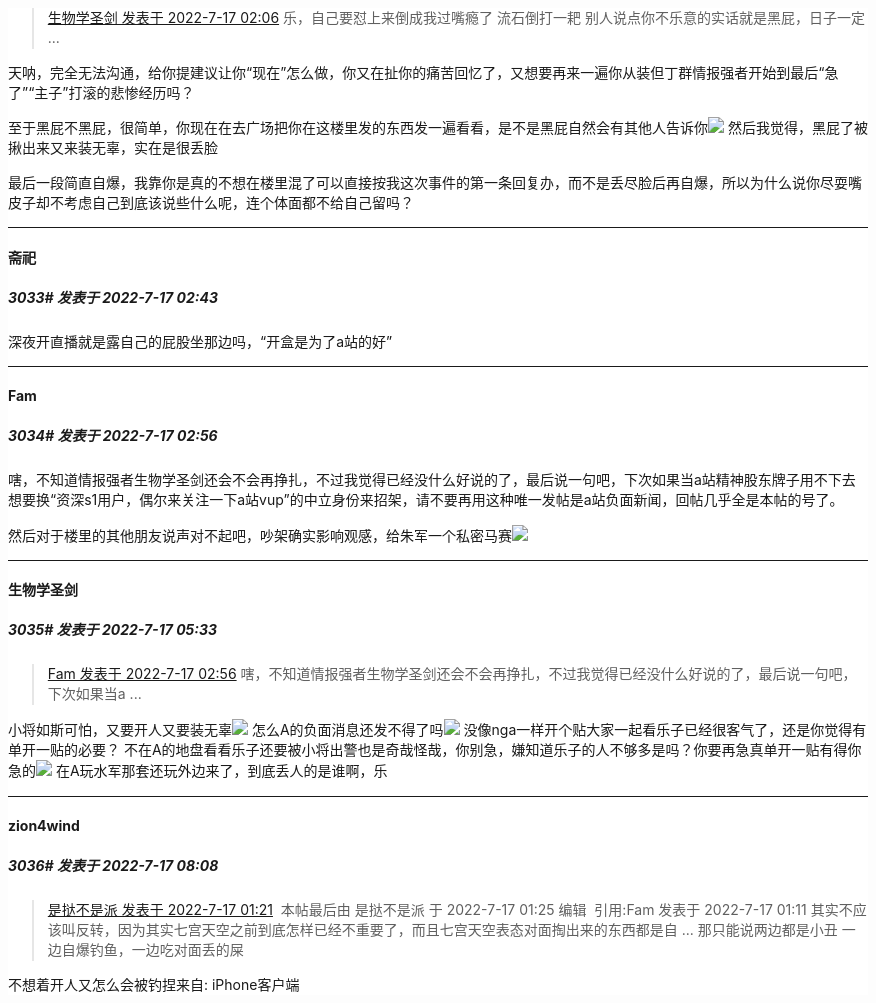 <blockquote><a href="httphttps://bbs.saraba1st.com/2b/forum.php?mod=redirect&amp;goto=findpost&amp;pid=56676031&amp;ptid=1921517" target="_blank">生物学圣剑 发表于 2022-7-17 02:06</a>
 乐，自己要怼上来倒成我过嘴瘾了 流石倒打一耙 别人说点你不乐意的实话就是黑屁，日子一定 ...</blockquote>
天呐，完全无法沟通，给你提建议让你“现在”怎么做，你又在扯你的痛苦回忆了，又想要再来一遍你从装但丁群情报强者开始到最后“急了”“主子”打滚的悲惨经历吗？

至于黑屁不黑屁，很简单，你现在在去广场把你在这楼里发的东西发一遍看看，是不是黑屁自然会有其他人告诉你<img src="https://static.saraba1st.com/image/smiley/face2017/067.png" referrerpolicy="no-referrer">
然后我觉得，黑屁了被揪出来又来装无辜，实在是很丢脸

最后一段简直自爆，我靠你是真的不想在楼里混了可以直接按我这次事件的第一条回复办，而不是丢尽脸后再自爆，所以为什么说你尽耍嘴皮子却不考虑自己到底该说些什么呢，连个体面都不给自己留吗？

*****

####  斋祀  
##### 3033#       发表于 2022-7-17 02:43

深夜开直播就是露自己的屁股坐那边吗，“开盒是为了a站的好”

*****

####  Fam  
##### 3034#       发表于 2022-7-17 02:56

嗐，不知道情报强者生物学圣剑还会不会再挣扎，不过我觉得已经没什么好说的了，最后说一句吧，下次如果当a站精神股东牌子用不下去想要换“资深s1用户，偶尔来关注一下a站vup”的中立身份来招架，请不要再用这种唯一发帖是a站负面新闻，回帖几乎全是本帖的号了。

然后对于楼里的其他朋友说声对不起吧，吵架确实影响观感，给朱军一个私密马赛<img src="https://static.saraba1st.com/image/smiley/animal2017/030.png" referrerpolicy="no-referrer">

*****

####  生物学圣剑  
##### 3035#       发表于 2022-7-17 05:33

<blockquote><a href="httphttps://bbs.saraba1st.com/2b/forum.php?mod=redirect&amp;goto=findpost&amp;pid=56676185&amp;ptid=1921517" target="_blank">Fam 发表于 2022-7-17 02:56</a>
嗐，不知道情报强者生物学圣剑还会不会再挣扎，不过我觉得已经没什么好说的了，最后说一句吧，下次如果当a ...</blockquote>
小将如斯可怕，又要开人又要装无辜<img src="https://static.saraba1st.com/image/smiley/face2017/037.png" referrerpolicy="no-referrer">
怎么A的负面消息还发不得了吗<img src="https://static.saraba1st.com/image/smiley/face2017/049.png" referrerpolicy="no-referrer">
没像nga一样开个贴大家一起看乐子已经很客气了，还是你觉得有单开一贴的必要？
不在A的地盘看看乐子还要被小将出警也是奇哉怪哉，你别急，嫌知道乐子的人不够多是吗？你要再急真单开一贴有得你急的<img src="https://static.saraba1st.com/image/smiley/face2017/033.png" referrerpolicy="no-referrer">
在A玩水军那套还玩外边来了，到底丢人的是谁啊，乐



*****

####  zion4wind  
##### 3036#       发表于 2022-7-17 08:08

<blockquote><a href="httphttps://bbs.saraba1st.com/2b/forum.php?mod=redirect&amp;goto=findpost&amp;pid=56675742&amp;ptid=1921517" target="_blank"> 是挞不是派 发表于 2022-7-17 01:21</a>  本帖最后由 是挞不是派 于 2022-7-17 01:25 编辑  引用:Fam 发表于 2022-7-17 01:11 其实不应该叫反转，因为其实七宫天空之前到底怎样已经不重要了，而且七宫天空表态对面掏出来的东西都是自 ... 那只能说两边都是小丑 一边自爆钓鱼，一边吃对面丢的屎 </blockquote>
不想着开人又怎么会被钓捏来自: iPhone客户端
